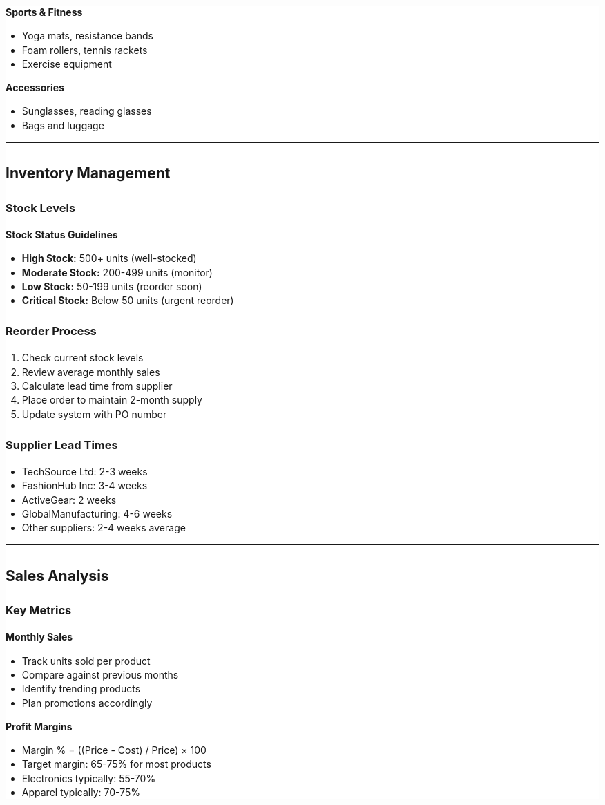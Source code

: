 **Sports & Fitness**
- Yoga mats, resistance bands
- Foam rollers, tennis rackets
- Exercise equipment

**Accessories**
- Sunglasses, reading glasses
- Bags and luggage

---

## Inventory Management

### Stock Levels

**Stock Status Guidelines**
- **High Stock:** 500+ units (well-stocked)
- **Moderate Stock:** 200-499 units (monitor)
- **Low Stock:** 50-199 units (reorder soon)
- **Critical Stock:** Below 50 units (urgent reorder)

### Reorder Process
1. Check current stock levels
2. Review average monthly sales
3. Calculate lead time from supplier
4. Place order to maintain 2-month supply
5. Update system with PO number

### Supplier Lead Times
- TechSource Ltd: 2-3 weeks
- FashionHub Inc: 3-4 weeks
- ActiveGear: 2 weeks
- GlobalManufacturing: 4-6 weeks
- Other suppliers: 2-4 weeks average

---

## Sales Analysis

### Key Metrics

**Monthly Sales**
- Track units sold per product
- Compare against previous months
- Identify trending products
- Plan promotions accordingly

**Profit Margins**
- Margin % = ((Price - Cost) / Price) × 100
- Target margin: 65-75% for most products
- Electronics typically: 55-70%
- Apparel typically: 70-75%
